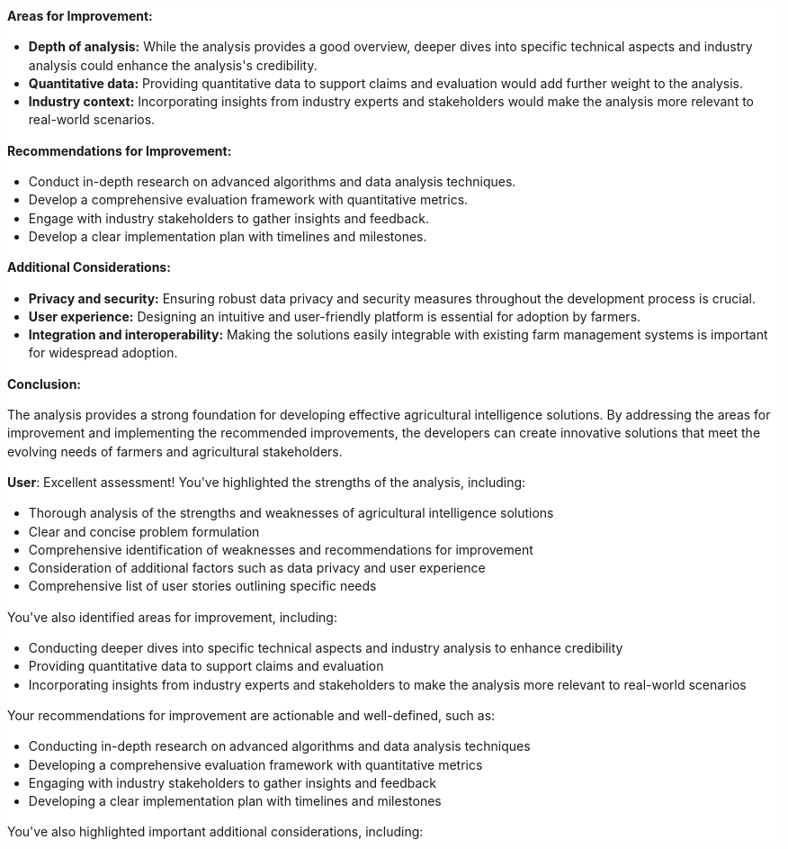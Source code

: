 **Areas for Improvement:**

* **Depth of analysis:** While the analysis provides a good overview, deeper dives into specific technical aspects and industry analysis could enhance the analysis's credibility.
* **Quantitative data:** Providing quantitative data to support claims and evaluation would add further weight to the analysis.
* **Industry context:** Incorporating insights from industry experts and stakeholders would make the analysis more relevant to real-world scenarios.

**Recommendations for Improvement:**

* Conduct in-depth research on advanced algorithms and data analysis techniques.
* Develop a comprehensive evaluation framework with quantitative metrics.
* Engage with industry stakeholders to gather insights and feedback.
* Develop a clear implementation plan with timelines and milestones.

**Additional Considerations:**

* **Privacy and security:** Ensuring robust data privacy and security measures throughout the development process is crucial.
* **User experience:** Designing an intuitive and user-friendly platform is essential for adoption by farmers.
* **Integration and interoperability:** Making the solutions easily integrable with existing farm management systems is important for widespread adoption.

**Conclusion:**

The analysis provides a strong foundation for developing effective agricultural intelligence solutions. By addressing the areas for improvement and implementing the recommended improvements, the developers can create innovative solutions that meet the evolving needs of farmers and agricultural stakeholders.

**User**: Excellent assessment! 
You've highlighted the strengths of the analysis, including:

* Thorough analysis of the strengths and weaknesses of agricultural intelligence solutions
* Clear and concise problem formulation
* Comprehensive identification of weaknesses and recommendations for improvement
* Consideration of additional factors such as data privacy and user experience
* Comprehensive list of user stories outlining specific needs

You've also identified areas for improvement, including:

* Conducting deeper dives into specific technical aspects and industry analysis to enhance credibility
* Providing quantitative data to support claims and evaluation
* Incorporating insights from industry experts and stakeholders to make the analysis more relevant to real-world scenarios

Your recommendations for improvement are actionable and well-defined, such as:

* Conducting in-depth research on advanced algorithms and data analysis techniques
* Developing a comprehensive evaluation framework with quantitative metrics
* Engaging with industry stakeholders to gather insights and feedback
* Developing a clear implementation plan with timelines and milestones

You've also highlighted important additional considerations, including:
